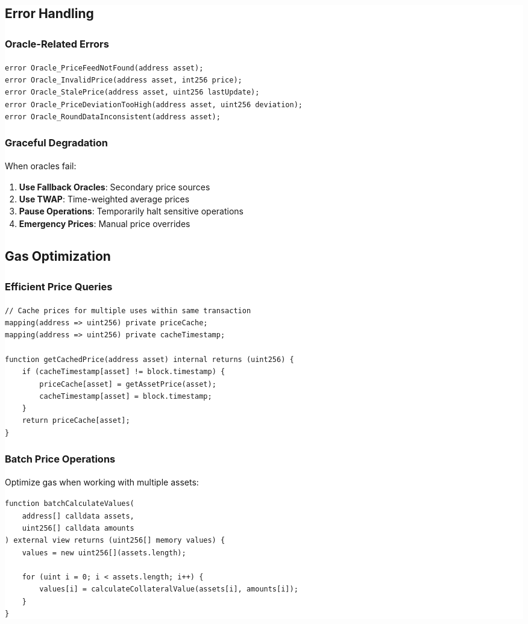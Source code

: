 ## Error Handling

### Oracle-Related Errors

```solidity
error Oracle_PriceFeedNotFound(address asset);
error Oracle_InvalidPrice(address asset, int256 price);
error Oracle_StalePrice(address asset, uint256 lastUpdate);
error Oracle_PriceDeviationTooHigh(address asset, uint256 deviation);
error Oracle_RoundDataInconsistent(address asset);
```

### Graceful Degradation

When oracles fail:

1. **Use Fallback Oracles**: Secondary price sources
2. **Use TWAP**: Time-weighted average prices
3. **Pause Operations**: Temporarily halt sensitive operations
4. **Emergency Prices**: Manual price overrides

## Gas Optimization

### Efficient Price Queries

```solidity
// Cache prices for multiple uses within same transaction
mapping(address => uint256) private priceCache;
mapping(address => uint256) private cacheTimestamp;

function getCachedPrice(address asset) internal returns (uint256) {
    if (cacheTimestamp[asset] != block.timestamp) {
        priceCache[asset] = getAssetPrice(asset);
        cacheTimestamp[asset] = block.timestamp;
    }
    return priceCache[asset];
}
```

### Batch Price Operations

Optimize gas when working with multiple assets:

```solidity
function batchCalculateValues(
    address[] calldata assets,
    uint256[] calldata amounts
) external view returns (uint256[] memory values) {
    values = new uint256[](assets.length);

    for (uint i = 0; i < assets.length; i++) {
        values[i] = calculateCollateralValue(assets[i], amounts[i]);
    }
}
```

